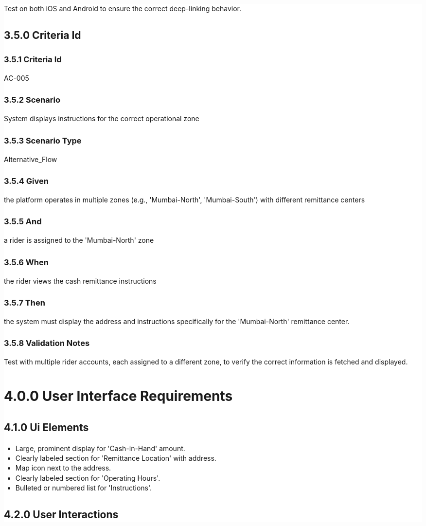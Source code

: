 Test on both iOS and Android to ensure the correct deep-linking behavior.

## 3.5.0 Criteria Id

### 3.5.1 Criteria Id

AC-005

### 3.5.2 Scenario

System displays instructions for the correct operational zone

### 3.5.3 Scenario Type

Alternative_Flow

### 3.5.4 Given

the platform operates in multiple zones (e.g., 'Mumbai-North', 'Mumbai-South') with different remittance centers

### 3.5.5 And

a rider is assigned to the 'Mumbai-North' zone

### 3.5.6 When

the rider views the cash remittance instructions

### 3.5.7 Then

the system must display the address and instructions specifically for the 'Mumbai-North' remittance center.

### 3.5.8 Validation Notes

Test with multiple rider accounts, each assigned to a different zone, to verify the correct information is fetched and displayed.

# 4.0.0 User Interface Requirements

## 4.1.0 Ui Elements

- Large, prominent display for 'Cash-in-Hand' amount.
- Clearly labeled section for 'Remittance Location' with address.
- Map icon next to the address.
- Clearly labeled section for 'Operating Hours'.
- Bulleted or numbered list for 'Instructions'.

## 4.2.0 User Interactions
